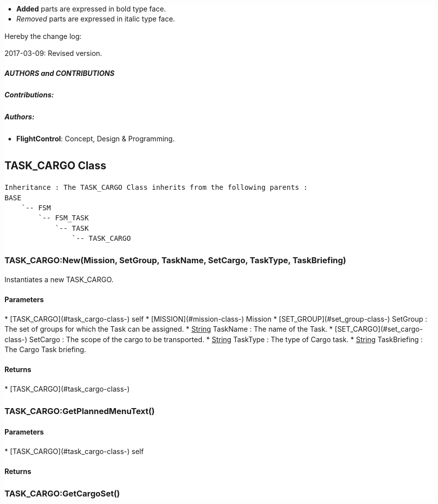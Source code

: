 * **Added** parts are expressed in bold type face.
* _Removed_ parts are expressed in italic type face.

Hereby the change log:

2017-03-09: Revised version.



#####  **AUTHORS and CONTRIBUTIONS**

#####  Contributions:

#####  Authors:

* **FlightControl**: Concept, Design & Programming.


## TASK_CARGO Class
<pre>
Inheritance : The TASK_CARGO Class inherits from the following parents :
BASE
	`-- FSM
		`-- FSM_TASK
			`-- TASK
				`-- TASK_CARGO
</pre>

### TASK_CARGO:New(Mission, SetGroup, TaskName, SetCargo, TaskType, TaskBriefing)
Instantiates a new TASK_CARGO.

<h4> Parameters </h4>
* [TASK_CARGO](#task_cargo-class-)
self
* [MISSION](#mission-class-) Mission
* [SET_GROUP](#set_group-class-) SetGroup : The set of groups for which the Task can be assigned.
* <u>String</u> TaskName : The name of the Task.
* [SET_CARGO](#set_cargo-class-) SetCargo : The scope of the cargo to be transported.
* <u>String</u> TaskType : The type of Cargo task.
* <u>String</u> TaskBriefing : The Cargo Task briefing.

<h4> Returns </h4>
* [TASK_CARGO](#task_cargo-class-)



### TASK_CARGO:GetPlannedMenuText()

<h4> Parameters </h4>
* [TASK_CARGO](#task_cargo-class-)
self

<h4> Returns </h4>

### TASK_CARGO:GetCargoSet()

